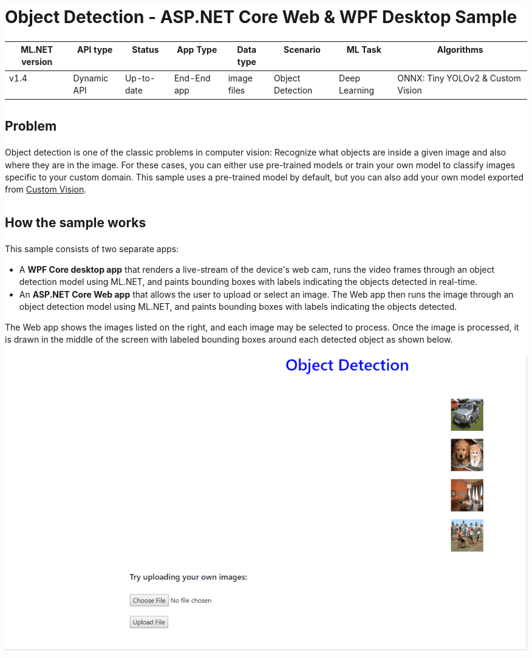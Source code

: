 # Object Detection - ASP.NET Core Web & WPF Desktop Sample

| ML.NET version | API type    | Status     | App Type    | Data type   | Scenario         | ML Task       | Algorithms                        |
|----------------|-------------|------------|-------------|-------------|------------------|---------------|-----------------------------------|
| v1.4         | Dynamic API | Up-to-date | End-End app | image files | Object Detection | Deep Learning | ONNX: Tiny YOLOv2 & Custom Vision |

## Problem

Object detection is one of the classic problems in computer vision: Recognize what objects are inside a given image and also where they are in the image. For these cases, you can either use pre-trained models or train your own model to classify images specific to your custom domain.  This sample uses a pre-trained model by default, but you can also add your own model exported from [Custom Vision](https://www.customvision.a).

## How the sample works

This sample consists of two separate apps:

- A **WPF Core desktop app** that renders a live-stream of the device's web cam, runs the video frames through an object detection model using ML.NET, and paints bounding boxes with labels indicating the objects detected in real-time.
- An **ASP.NET Core Web app** that allows the user to upload or select an image.  The Web app then runs the image through an object detection model using ML.NET, and paints bounding boxes with labels indicating the objects detected.

The Web app shows the images listed on the right, and each image may be selected to process. Once the image is processed, it is drawn in the middle of the screen with labeled bounding boxes around each detected object as shown below.

![Animated image showing object detection web sample](./docs/Screenshots/ObjectDetection.gif)
